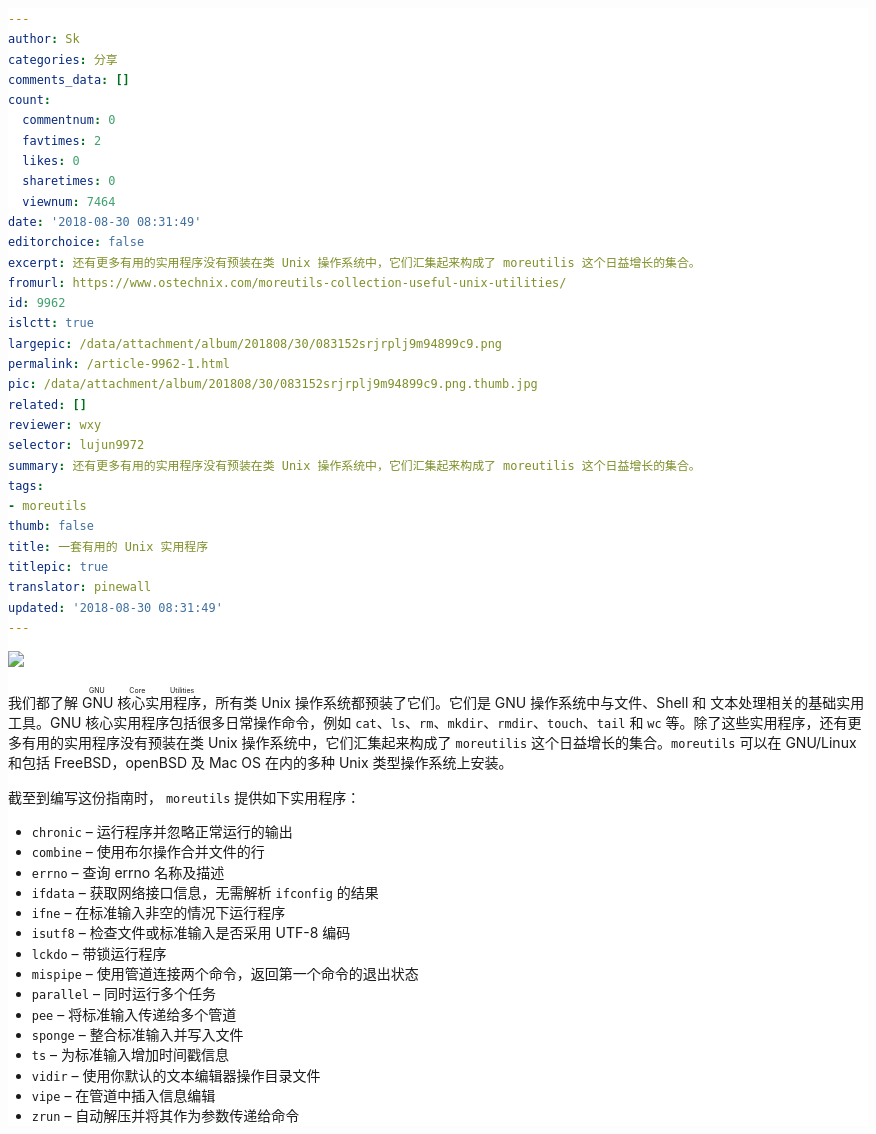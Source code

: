 ```yaml
---
author: Sk
categories: 分享
comments_data: []
count:
  commentnum: 0
  favtimes: 2
  likes: 0
  sharetimes: 0
  viewnum: 7464
date: '2018-08-30 08:31:49'
editorchoice: false
excerpt: 还有更多有用的实用程序没有预装在类 Unix 操作系统中，它们汇集起来构成了 moreutilis 这个日益增长的集合。
fromurl: https://www.ostechnix.com/moreutils-collection-useful-unix-utilities/
id: 9962
islctt: true
largepic: /data/attachment/album/201808/30/083152srjrplj9m94899c9.png
permalink: /article-9962-1.html
pic: /data/attachment/album/201808/30/083152srjrplj9m94899c9.png.thumb.jpg
related: []
reviewer: wxy
selector: lujun9972
summary: 还有更多有用的实用程序没有预装在类 Unix 操作系统中，它们汇集起来构成了 moreutilis 这个日益增长的集合。
tags:
- moreutils
thumb: false
title: 一套有用的 Unix 实用程序
titlepic: true
translator: pinewall
updated: '2018-08-30 08:31:49'
---
```


![](/data/attachment/album/201808/30/083152srjrplj9m94899c9.png)


我们都了解 <ruby> GNU 核心实用程序 <rt>  GNU Core Utilities </rt></ruby>，所有类 Unix 操作系统都预装了它们。它们是 GNU 操作系统中与文件、Shell 和 文本处理相关的基础实用工具。GNU 核心实用程序包括很多日常操作命令，例如 `cat`、`ls`、`rm`、`mkdir`、`rmdir`、`touch`、`tail` 和 `wc` 等。除了这些实用程序，还有更多有用的实用程序没有预装在类 Unix 操作系统中，它们汇集起来构成了 `moreutilis` 这个日益增长的集合。`moreutils` 可以在 GNU/Linux 和包括 FreeBSD，openBSD 及 Mac OS 在内的多种 Unix 类型操作系统上安装。


截至到编写这份指南时， `moreutils` 提供如下实用程序：


* `chronic` – 运行程序并忽略正常运行的输出
* `combine` – 使用布尔操作合并文件的行
* `errno` – 查询 errno 名称及描述
* `ifdata` – 获取网络接口信息，无需解析 `ifconfig` 的结果
* `ifne` – 在标准输入非空的情况下运行程序
* `isutf8` – 检查文件或标准输入是否采用 UTF-8 编码
* `lckdo` – 带锁运行程序
* `mispipe` – 使用管道连接两个命令，返回第一个命令的退出状态
* `parallel` – 同时运行多个任务
* `pee` – 将标准输入传递给多个管道
* `sponge` – 整合标准输入并写入文件
* `ts` – 为标准输入增加时间戳信息
* `vidir` – 使用你默认的文本编辑器操作目录文件
* `vipe` – 在管道中插入信息编辑
* `zrun` – 自动解压并将其作为参数传递给命令
